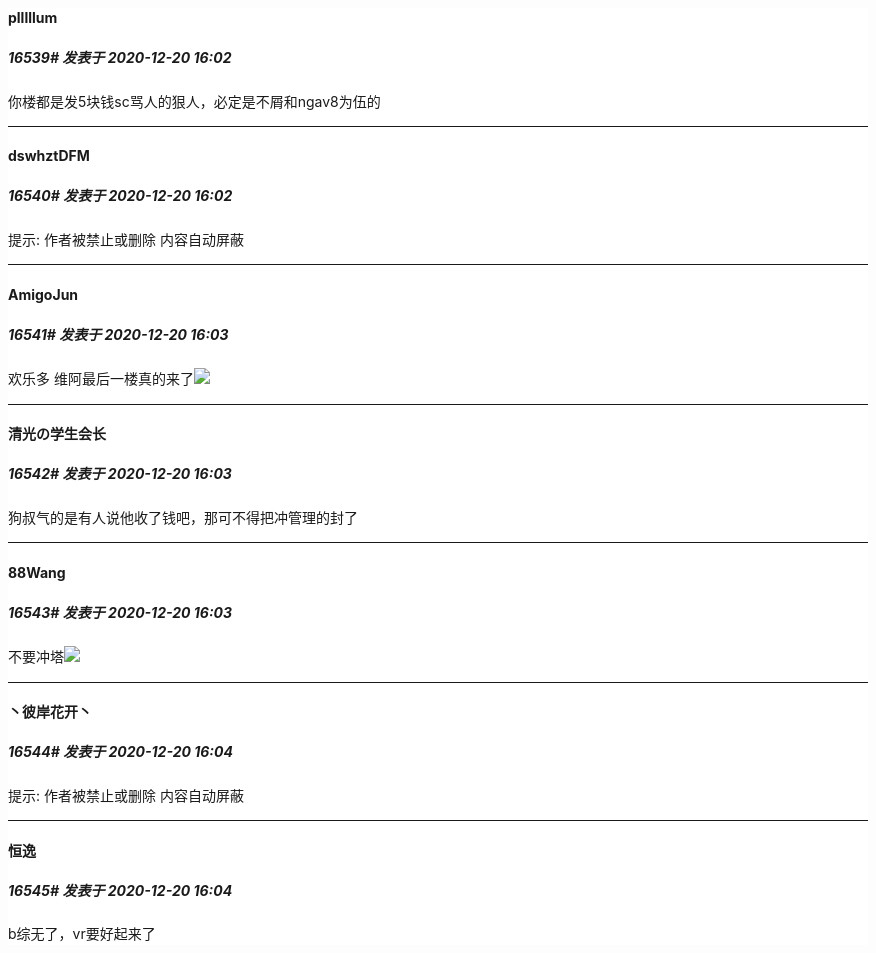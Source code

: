 ####  plllllum  
##### 16539#       发表于 2020-12-20 16:02


你楼都是发5块钱sc骂人的狠人，必定是不屑和ngav8为伍的


*****

####  dswhztDFM  
##### 16540#       发表于 2020-12-20 16:02

提示: 作者被禁止或删除 内容自动屏蔽


*****

####  AmigoJun  
##### 16541#       发表于 2020-12-20 16:03


欢乐多 维阿最后一楼真的来了<img src="https://static.saraba1st.com/image/smiley/face2017/066.png" referrerpolicy="no-referrer">


*****

####  清光の学生会长  
##### 16542#       发表于 2020-12-20 16:03


狗叔气的是有人说他收了钱吧，那可不得把冲管理的封了


*****

####  88Wang  
##### 16543#       发表于 2020-12-20 16:03


不要冲塔<img src="https://static.saraba1st.com/image/smiley/face2017/169.gif" referrerpolicy="no-referrer">


*****

####  丶彼岸花开丶  
##### 16544#       发表于 2020-12-20 16:04

提示: 作者被禁止或删除 内容自动屏蔽


*****

####  恒逸  
##### 16545#       发表于 2020-12-20 16:04


b综无了，vr要好起来了
